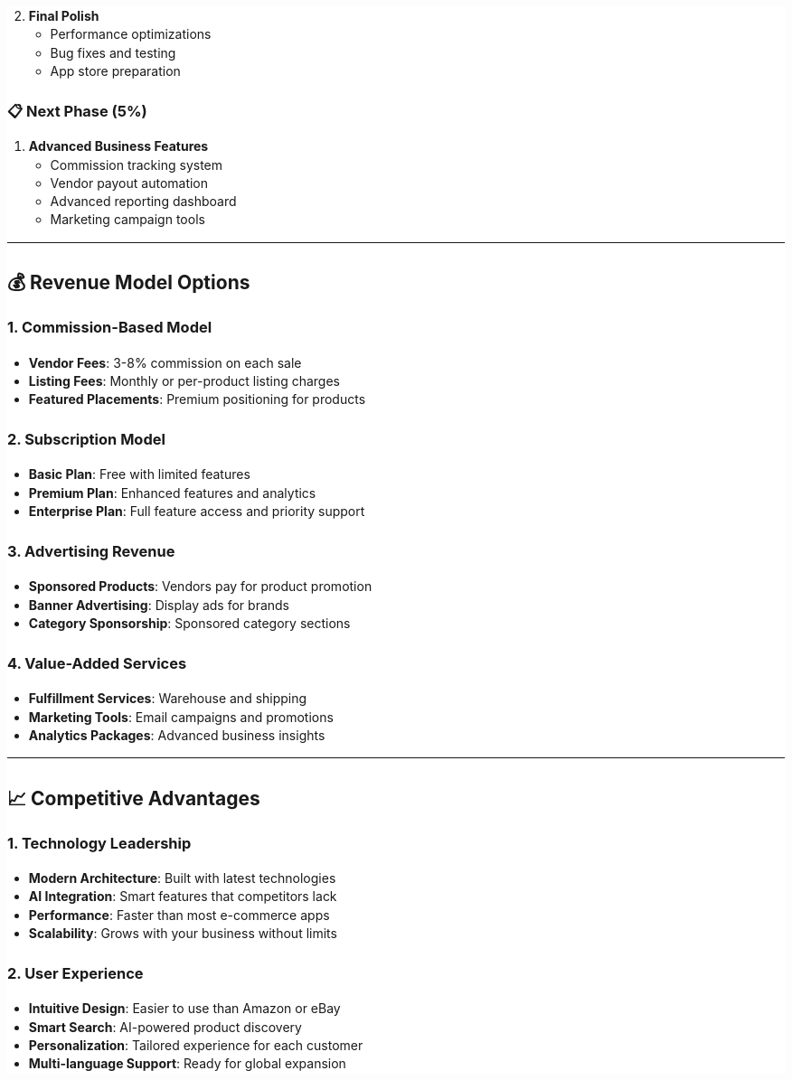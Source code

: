 2. **Final Polish**
   - Performance optimizations
   - Bug fixes and testing
   - App store preparation

### **📋 Next Phase (5%)**
1. **Advanced Business Features**
   - Commission tracking system
   - Vendor payout automation
   - Advanced reporting dashboard
   - Marketing campaign tools

---

## 💰 **Revenue Model Options**

### **1. Commission-Based Model**
- **Vendor Fees**: 3-8% commission on each sale
- **Listing Fees**: Monthly or per-product listing charges
- **Featured Placements**: Premium positioning for products

### **2. Subscription Model**
- **Basic Plan**: Free with limited features
- **Premium Plan**: Enhanced features and analytics
- **Enterprise Plan**: Full feature access and priority support

### **3. Advertising Revenue**
- **Sponsored Products**: Vendors pay for product promotion
- **Banner Advertising**: Display ads for brands
- **Category Sponsorship**: Sponsored category sections

### **4. Value-Added Services**
- **Fulfillment Services**: Warehouse and shipping
- **Marketing Tools**: Email campaigns and promotions
- **Analytics Packages**: Advanced business insights

---

## 📈 **Competitive Advantages**

### **1. Technology Leadership**
- **Modern Architecture**: Built with latest technologies
- **AI Integration**: Smart features that competitors lack
- **Performance**: Faster than most e-commerce apps
- **Scalability**: Grows with your business without limits

### **2. User Experience**
- **Intuitive Design**: Easier to use than Amazon or eBay
- **Smart Search**: AI-powered product discovery
- **Personalization**: Tailored experience for each customer
- **Multi-language Support**: Ready for global expansion

